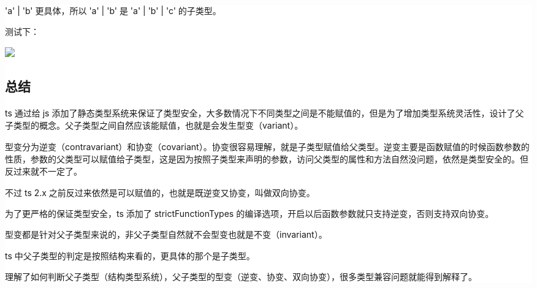 'a' | 'b' 更具体，所以  'a' | 'b' 是 'a' | 'b' | 'c' 的子类型。

测试下：

![](https://p6-juejin.byteimg.com/tos-cn-i-k3u1fbpfcp/c2159490e96f4ce6a30db970af82d57f~tplv-k3u1fbpfcp-watermark.image?)

## 总结

ts 通过给 js 添加了静态类型系统来保证了类型安全，大多数情况下不同类型之间是不能赋值的，但是为了增加类型系统灵活性，设计了父子类型的概念。父子类型之间自然应该能赋值，也就是会发生型变（variant）。

型变分为逆变（contravariant）和协变（covariant）。协变很容易理解，就是子类型赋值给父类型。逆变主要是函数赋值的时候函数参数的性质，参数的父类型可以赋值给子类型，这是因为按照子类型来声明的参数，访问父类型的属性和方法自然没问题，依然是类型安全的。但反过来就不一定了。

不过 ts 2.x 之前反过来依然是可以赋值的，也就是既逆变又协变，叫做双向协变。

为了更严格的保证类型安全，ts 添加了 strictFunctionTypes 的编译选项，开启以后函数参数就只支持逆变，否则支持双向协变。

型变都是针对父子类型来说的，非父子类型自然就不会型变也就是不变（invariant）。

ts 中父子类型的判定是按照结构来看的，更具体的那个是子类型。

理解了如何判断父子类型（结构类型系统），父子类型的型变（逆变、协变、双向协变），很多类型兼容问题就能得到解释了。
